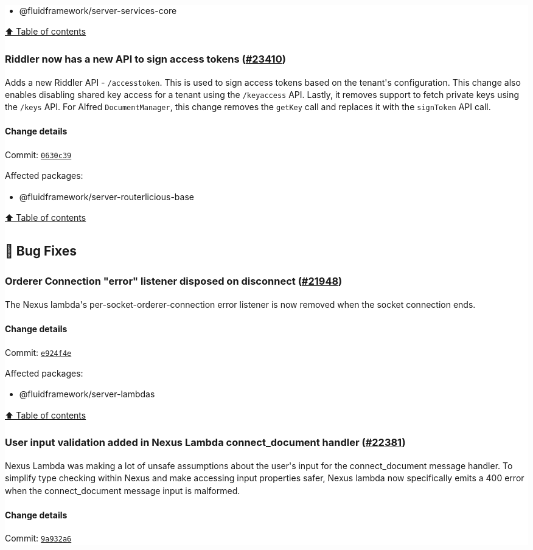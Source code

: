 -   @fluidframework/server-services-core

[⬆️ Table of contents](#contents)

### Riddler now has a new API to sign access tokens ([#23410](https://github.com/microsoft/FluidFramework/issues/23410))

Adds a new Riddler API - `/accesstoken`. This is used to sign access tokens based on the tenant's configuration. This change also enables disabling shared key access for a tenant using the `/keyaccess` API. Lastly, it removes support to fetch private keys using the `/keys` API. For Alfred `DocumentManager`, this change removes the `getKey` call and replaces it with the `signToken` API call.

#### Change details

Commit: [`0630c39`](https://github.com/microsoft/FluidFramework/commit/0630c3946cba67ab77adaf9159f809ef113e8f7e)

Affected packages:

-   @fluidframework/server-routerlicious-base

[⬆️ Table of contents](#contents)

## 🐛 Bug Fixes

### Orderer Connection "error" listener disposed on disconnect ([#21948](https://github.com/microsoft/FluidFramework/issues/21948))

The Nexus lambda's per-socket-orderer-connection error listener is now removed when the socket connection ends.

#### Change details

Commit: [`e924f4e`](https://github.com/microsoft/FluidFramework/commit/e924f4ec3a9f7d16b17da7551d9fc92a5a54372d)

Affected packages:

-   @fluidframework/server-lambdas

[⬆️ Table of contents](#contents)

### User input validation added in Nexus Lambda connect_document handler ([#22381](https://github.com/microsoft/FluidFramework/issues/22381))

Nexus Lambda was making a lot of unsafe assumptions about the user's input for the connect_document message handler. To simplify type checking within Nexus and make accessing input properties safer, Nexus lambda now specifically emits a 400 error when the connect_document message input is malformed.

#### Change details

Commit: [`9a932a6`](https://github.com/microsoft/FluidFramework/commit/9a932a638b701ad36fed8fd1b273e63bcb335878)
